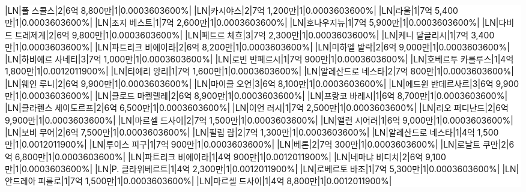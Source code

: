 |LN|폴 스콜스|2|6억 8,800만|1|0.0003603600%|
|LN|카시야스|2|7억 1,200만|1|0.0003603600%|
|LN|라울|1|7억 5,400만|1|0.0003603600%|
|LN|조지 베스트|1|7억 2,600만|1|0.0003603600%|
|LN|호나우지뉴|1|7억 5,900만|1|0.0003603600%|
|LN|다비드 트레제게|2|6억 9,800만|1|0.0003603600%|
|LN|페트르 체흐|3|7억 2,300만|1|0.0003603600%|
|LN|케니 달글리시|1|7억 3,400만|1|0.0003603600%|
|LN|파트리크 비에이라|2|6억 8,200만|1|0.0003603600%|
|LN|미하엘 발락|2|6억 9,000만|1|0.0003603600%|
|LN|하비에르 사네티|3|7억 1,000만|1|0.0003603600%|
|LN|로빈 반페르시|1|7억 900만|1|0.0003603600%|
|LN|호베르투 카를루스|1|4억 1,800만|1|0.0012011900%|
|LN|티에리 앙리|1|7억 1,600만|1|0.0003603600%|
|LN|알레산드로 네스타|2|7억 800만|1|0.0003603600%|
|LN|웨인 루니|2|6억 9,900만|1|0.0003603600%|
|LN|마이클 오언|3|6억 8,100만|1|0.0003603600%|
|LN|에드윈 반데르사르|3|6억 9,900만|1|0.0003603600%|
|LN|클로드 마켈렐레|2|6억 8,900만|1|0.0003603600%|
|LN|프랑코 바레시|1|6억 8,700만|1|0.0003603600%|
|LN|클라렌스 세이도르프|2|6억 6,500만|1|0.0003603600%|
|LN|이언 러시|1|7억 2,500만|1|0.0003603600%|
|LN|리오 퍼디난드|2|6억 9,900만|1|0.0003603600%|
|LN|마르셀 드사이|2|7억 1,500만|1|0.0003603600%|
|LN|앨런 시어러|1|6억 9,000만|1|0.0003603600%|
|LN|보비 무어|2|6억 7,500만|1|0.0003603600%|
|LN|필립 람|2|7억 1,300만|1|0.0003603600%|
|LN|알레산드로 네스타|1|4억 1,500만|1|0.0012011900%|
|LN|루이스 피구|1|7억 900만|1|0.0003603600%|
|LN|베론|2|7억 300만|1|0.0003603600%|
|LN|로날트 쿠만|2|6억 6,800만|1|0.0003603600%|
|LN|파트리크 비에이라|1|4억 900만|1|0.0012011900%|
|LN|네마냐 비디치|2|6억 9,100만|1|0.0003603600%|
|LN|P. 클라위베르트|1|4억 2,300만|1|0.0012011900%|
|LN|로베르토 바조|1|7억 5,300만|1|0.0003603600%|
|LN|안드레아 피를로|1|7억 1,500만|1|0.0003603600%|
|LN|마르셀 드사이|1|4억 8,800만|1|0.0012011900%|